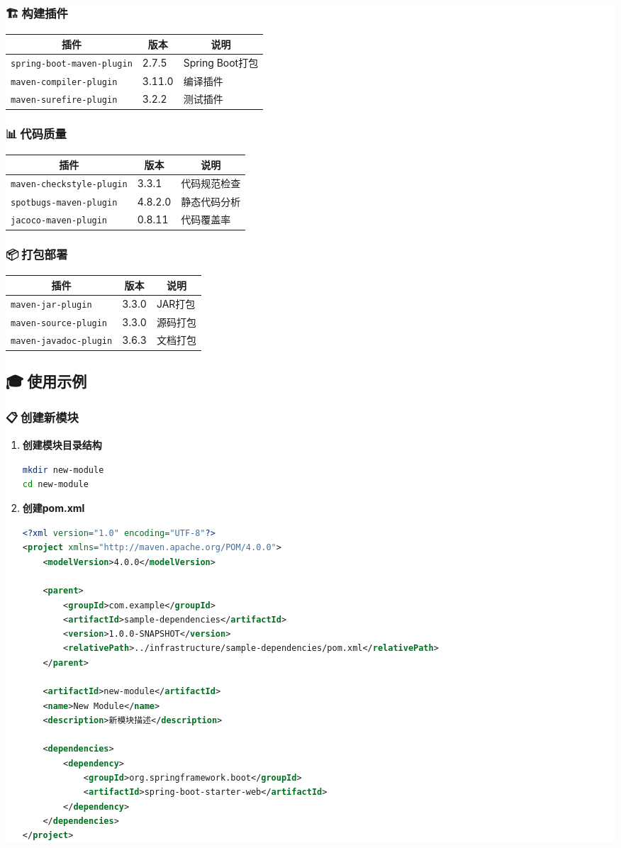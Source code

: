 ### 🏗️ 构建插件
| 插件 | 版本 | 说明 |
|---|---|---|
| `spring-boot-maven-plugin` | 2.7.5 | Spring Boot打包 |
| `maven-compiler-plugin` | 3.11.0 | 编译插件 |
| `maven-surefire-plugin` | 3.2.2 | 测试插件 |

### 📊 代码质量
| 插件 | 版本 | 说明 |
|---|---|---|
| `maven-checkstyle-plugin` | 3.3.1 | 代码规范检查 |
| `spotbugs-maven-plugin` | 4.8.2.0 | 静态代码分析 |
| `jacoco-maven-plugin` | 0.8.11 | 代码覆盖率 |

### 📦 打包部署
| 插件 | 版本 | 说明 |
|---|---|---|
| `maven-jar-plugin` | 3.3.0 | JAR打包 |
| `maven-source-plugin` | 3.3.0 | 源码打包 |
| `maven-javadoc-plugin` | 3.6.3 | 文档打包 |

## 🎓 使用示例

### 📋 创建新模块

1. **创建模块目录结构**
   ```bash
   mkdir new-module
   cd new-module
   ```

2. **创建pom.xml**
   ```xml
   <?xml version="1.0" encoding="UTF-8"?>
   <project xmlns="http://maven.apache.org/POM/4.0.0">
       <modelVersion>4.0.0</modelVersion>
       
       <parent>
           <groupId>com.example</groupId>
           <artifactId>sample-dependencies</artifactId>
           <version>1.0.0-SNAPSHOT</version>
           <relativePath>../infrastructure/sample-dependencies/pom.xml</relativePath>
       </parent>
       
       <artifactId>new-module</artifactId>
       <name>New Module</name>
       <description>新模块描述</description>
       
       <dependencies>
           <dependency>
               <groupId>org.springframework.boot</groupId>
               <artifactId>spring-boot-starter-web</artifactId>
           </dependency>
       </dependencies>
   </project>
   ```
